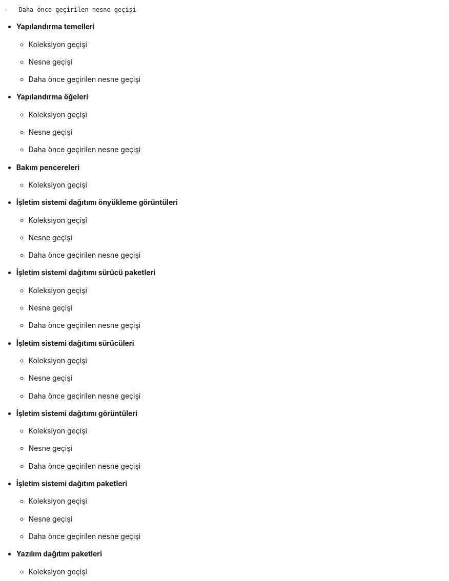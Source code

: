     -   Daha önce geçirilen nesne geçişi  

-   **Yapılandırma temelleri**  

    -   Koleksiyon geçişi  

    -   Nesne geçişi  

    -   Daha önce geçirilen nesne geçişi  

-   **Yapılandırma öğeleri**  

    -   Koleksiyon geçişi  

    -   Nesne geçişi  

    -   Daha önce geçirilen nesne geçişi  

-   **Bakım pencereleri**  

    -   Koleksiyon geçişi  


-   **İşletim sistemi dağıtımı önyükleme görüntüleri**  

    -   Koleksiyon geçişi  

    -   Nesne geçişi  

    -   Daha önce geçirilen nesne geçişi  

-   **İşletim sistemi dağıtımı sürücü paketleri**  

    -   Koleksiyon geçişi  

    -   Nesne geçişi  

    -   Daha önce geçirilen nesne geçişi  

-   **İşletim sistemi dağıtımı sürücüleri**  

    -   Koleksiyon geçişi  

    -   Nesne geçişi  

    -   Daha önce geçirilen nesne geçişi  

-   **İşletim sistemi dağıtımı görüntüleri**  

    -   Koleksiyon geçişi  

    -   Nesne geçişi  

    -   Daha önce geçirilen nesne geçişi  

-   **İşletim sistemi dağıtım paketleri**  

    -   Koleksiyon geçişi  

    -   Nesne geçişi  

    -   Daha önce geçirilen nesne geçişi  

-   **Yazılım dağıtım paketleri**  

    -   Koleksiyon geçişi  
